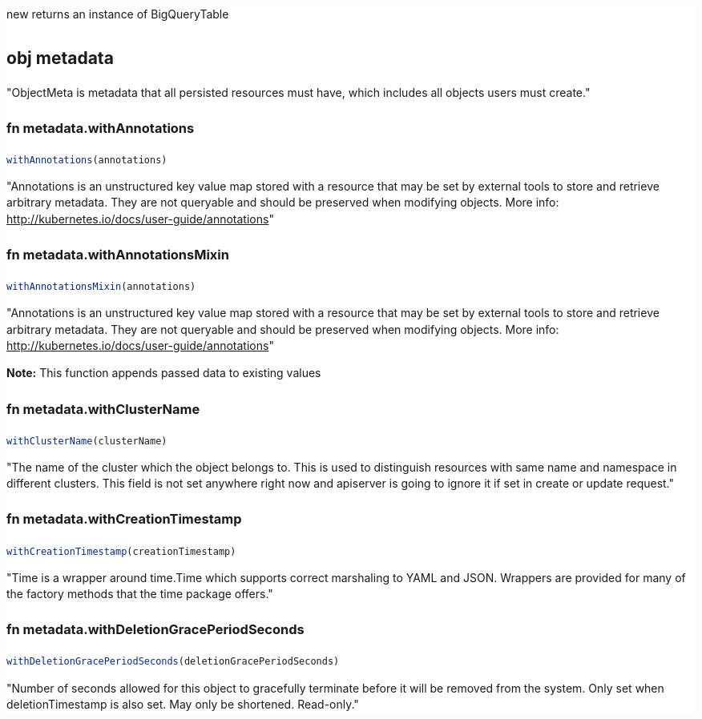 new returns an instance of BigQueryTable

## obj metadata

"ObjectMeta is metadata that all persisted resources must have, which includes all objects users must create."

### fn metadata.withAnnotations

```ts
withAnnotations(annotations)
```

"Annotations is an unstructured key value map stored with a resource that may be set by external tools to store and retrieve arbitrary metadata. They are not queryable and should be preserved when modifying objects. More info: http://kubernetes.io/docs/user-guide/annotations"

### fn metadata.withAnnotationsMixin

```ts
withAnnotationsMixin(annotations)
```

"Annotations is an unstructured key value map stored with a resource that may be set by external tools to store and retrieve arbitrary metadata. They are not queryable and should be preserved when modifying objects. More info: http://kubernetes.io/docs/user-guide/annotations"

**Note:** This function appends passed data to existing values

### fn metadata.withClusterName

```ts
withClusterName(clusterName)
```

"The name of the cluster which the object belongs to. This is used to distinguish resources with same name and namespace in different clusters. This field is not set anywhere right now and apiserver is going to ignore it if set in create or update request."

### fn metadata.withCreationTimestamp

```ts
withCreationTimestamp(creationTimestamp)
```

"Time is a wrapper around time.Time which supports correct marshaling to YAML and JSON.  Wrappers are provided for many of the factory methods that the time package offers."

### fn metadata.withDeletionGracePeriodSeconds

```ts
withDeletionGracePeriodSeconds(deletionGracePeriodSeconds)
```

"Number of seconds allowed for this object to gracefully terminate before it will be removed from the system. Only set when deletionTimestamp is also set. May only be shortened. Read-only."
